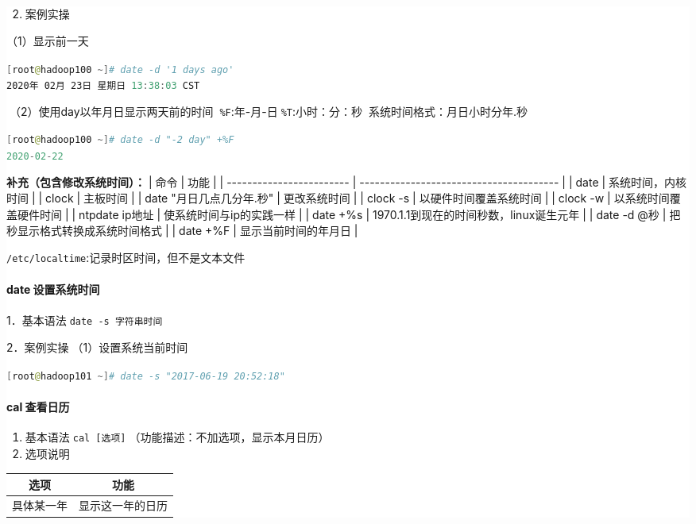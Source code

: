 2. 案例实操

  （1）显示前一天

```powershell
[root@hadoop100 ~]# date -d '1 days ago'
2020年 02月 23日 星期日 13:38:03 CST
```

​	（2）使用day以年月日显示两天前的时间
​		`%F`:年-月-日
​		`%T`:小时：分：秒
​		系统时间格式：月日小时分年.秒

```powershell
[root@hadoop100 ~]# date -d "-2 day" +%F
2020-02-22
```
**补充（包含修改系统时间）：**
| 命令                     | 功能                                    |
| ------------------------ | --------------------------------------- |
| date                     | 系统时间，内核时间                      |
| clock                    | 主板时间                                |
| date "月日几点几分年.秒" | 更改系统时间                            |
| clock -s                 | 以硬件时间覆盖系统时间                  |
| clock -w                 | 以系统时间覆盖硬件时间                  |
| ntpdate ip地址           | 使系统时间与ip的实践一样                |
| date +%s                 | 1970.1.1到现在的时间秒数，linux诞生元年 |
| date -d @秒              | 把秒显示格式转换成系统时间格式          |
| date +%F                 | 显示当前时间的年月日                    |

`/etc/localtime`:记录时区时间，但不是文本文件

#### date 设置系统时间
1．基本语法
	`date -s 字符串时间`

2．案例实操
	（1）设置系统当前时间

```powershell
[root@hadoop101 ~]# date -s "2017-06-19 20:52:18"
```
#### cal 查看日历
1. 基本语法
`cal [选项]`			（功能描述：不加选项，显示本月日历）
2. 选项说明

| 选项       | 功能             |
| ---------- | ---------------- |
| 具体某一年 | 显示这一年的日历 |

